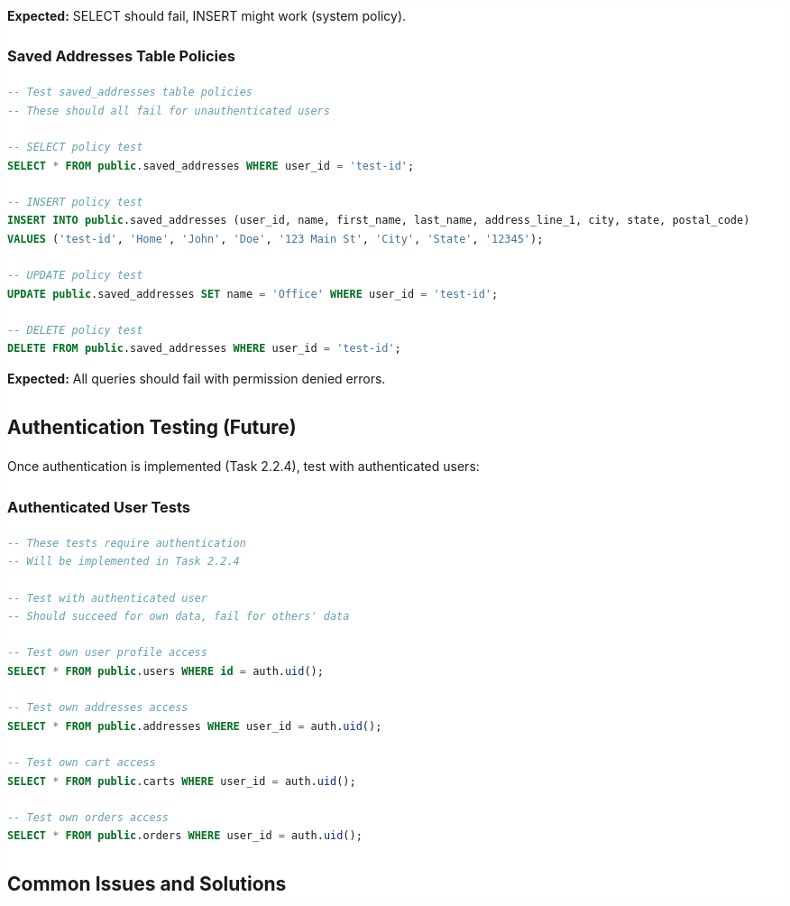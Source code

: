 **Expected:** SELECT should fail, INSERT might work (system policy).

### **Saved Addresses Table Policies**

```sql
-- Test saved_addresses table policies
-- These should all fail for unauthenticated users

-- SELECT policy test
SELECT * FROM public.saved_addresses WHERE user_id = 'test-id';

-- INSERT policy test
INSERT INTO public.saved_addresses (user_id, name, first_name, last_name, address_line_1, city, state, postal_code)
VALUES ('test-id', 'Home', 'John', 'Doe', '123 Main St', 'City', 'State', '12345');

-- UPDATE policy test
UPDATE public.saved_addresses SET name = 'Office' WHERE user_id = 'test-id';

-- DELETE policy test
DELETE FROM public.saved_addresses WHERE user_id = 'test-id';
```

**Expected:** All queries should fail with permission denied errors.

## Authentication Testing (Future)

Once authentication is implemented (Task 2.2.4), test with authenticated users:

### **Authenticated User Tests**

```sql
-- These tests require authentication
-- Will be implemented in Task 2.2.4

-- Test with authenticated user
-- Should succeed for own data, fail for others' data

-- Test own user profile access
SELECT * FROM public.users WHERE id = auth.uid();

-- Test own addresses access
SELECT * FROM public.addresses WHERE user_id = auth.uid();

-- Test own cart access
SELECT * FROM public.carts WHERE user_id = auth.uid();

-- Test own orders access
SELECT * FROM public.orders WHERE user_id = auth.uid();
```

## Common Issues and Solutions
